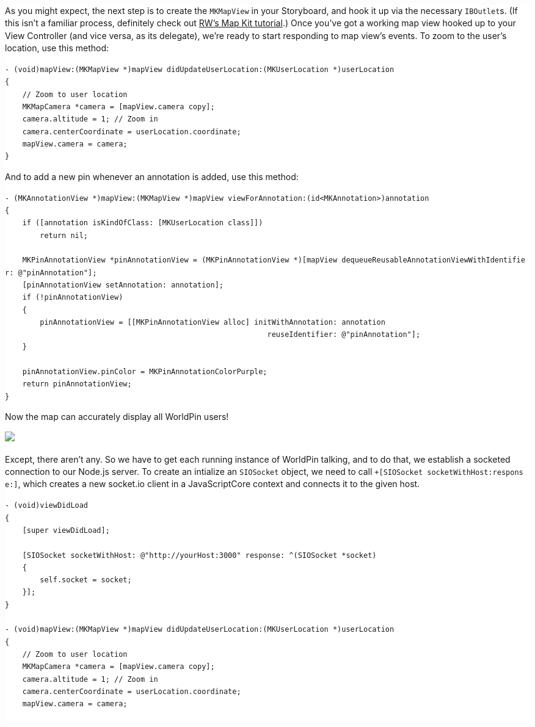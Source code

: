 As you might expect, the next step is to create the `MKMapView` in your Storyboard, and hook it up via the necessary `IBOutlet`s. (If this isn’t a familiar process, definitely check out [RW’s Map Kit tutorial](http://www.raywenderlich.com/21365/introduction-to-mapkit-in-ios-6-tutorial).) Once you’ve got a working map view hooked up to your View Controller (and vice versa, as its delegate), we’re ready to start responding to map view’s events. To zoom to the user’s location, use this method:

```objc
- (void)mapView:(MKMapView *)mapView didUpdateUserLocation:(MKUserLocation *)userLocation
{
    // Zoom to user location
    MKMapCamera *camera = [mapView.camera copy];
    camera.altitude = 1; // Zoom in
    camera.centerCoordinate = userLocation.coordinate;
    mapView.camera = camera;
}
```

And to add a new pin whenever an annotation is added, use this method:

```objc
- (MKAnnotationView *)mapView:(MKMapView *)mapView viewForAnnotation:(id<MKAnnotation>)annotation
{
    if ([annotation isKindOfClass: [MKUserLocation class]])
        return nil;
    
    MKPinAnnotationView *pinAnnotationView = (MKPinAnnotationView *)[mapView dequeueReusableAnnotationViewWithIdentifier: @"pinAnnotation"];
    [pinAnnotationView setAnnotation: annotation];
    if (!pinAnnotationView)
    {
        pinAnnotationView = [[MKPinAnnotationView alloc] initWithAnnotation: annotation
                                                            reuseIdentifier: @"pinAnnotation"];
    }
    
    pinAnnotationView.pinColor = MKPinAnnotationColorPurple;
    return pinAnnotationView;
}
```

Now the map can accurately display all WorldPin users!

![](https://d262ilb51hltx0.cloudfront.net/max/1400/1*Qel05T1VYFAWNcgG-KKs7Q.png)

Except, there aren’t any. So we have to get each running instance of WorldPin talking, and to do that, we establish a socketed connection to our Node.js server.  To create an intialize an `SIOSocket` object, we need to call `+[SIOSocket socketWithHost:response:]`, which creates a new socket.io client in a JavaScriptCore context and connects it to the given host.

```objc
- (void)viewDidLoad
{
    [super viewDidLoad];
    
    [SIOSocket socketWithHost: @"http://yourHost:3000" response: ^(SIOSocket *socket)
    {
        self.socket = socket;
    }];
}
 
- (void)mapView:(MKMapView *)mapView didUpdateUserLocation:(MKUserLocation *)userLocation
{
    // Zoom to user location
    MKMapCamera *camera = [mapView.camera copy];
    camera.altitude = 1; // Zoom in
    camera.centerCoordinate = userLocation.coordinate;
    mapView.camera = camera;
    
```
